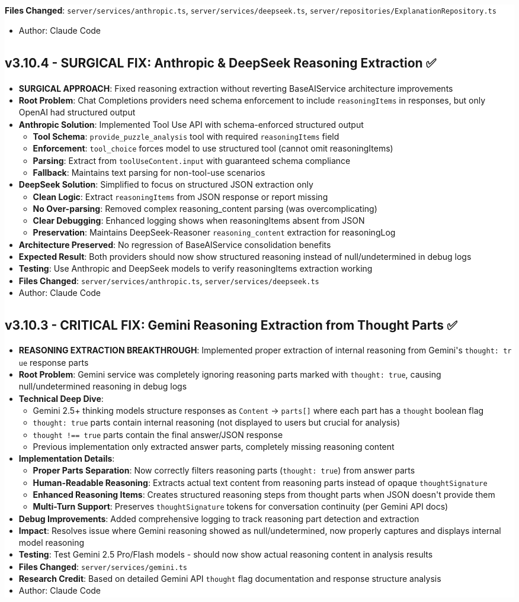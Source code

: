 **Files Changed**: `server/services/anthropic.ts`, `server/services/deepseek.ts`, `server/repositories/ExplanationRepository.ts`
- Author: Claude Code

## v3.10.4 - SURGICAL FIX: Anthropic & DeepSeek Reasoning Extraction ✅
- **SURGICAL APPROACH**: Fixed reasoning extraction without reverting BaseAIService architecture improvements
- **Root Problem**: Chat Completions providers need schema enforcement to include `reasoningItems` in responses, but only OpenAI had structured output
- **Anthropic Solution**: Implemented Tool Use API with schema-enforced structured output
  - **Tool Schema**: `provide_puzzle_analysis` tool with required `reasoningItems` field
  - **Enforcement**: `tool_choice` forces model to use structured tool (cannot omit reasoningItems)
  - **Parsing**: Extract from `toolUseContent.input` with guaranteed schema compliance
  - **Fallback**: Maintains text parsing for non-tool-use scenarios
- **DeepSeek Solution**: Simplified to focus on structured JSON extraction only
  - **Clean Logic**: Extract `reasoningItems` from JSON response or report missing
  - **No Over-parsing**: Removed complex reasoning_content parsing (was overcomplicating)
  - **Clear Debugging**: Enhanced logging shows when reasoningItems absent from JSON
  - **Preservation**: Maintains DeepSeek-Reasoner `reasoning_content` extraction for reasoningLog
- **Architecture Preserved**: No regression of BaseAIService consolidation benefits
- **Expected Result**: Both providers should now show structured reasoning instead of null/undetermined in debug logs
- **Testing**: Use Anthropic and DeepSeek models to verify reasoningItems extraction working
- **Files Changed**: `server/services/anthropic.ts`, `server/services/deepseek.ts`
- Author: Claude Code

## v3.10.3 - CRITICAL FIX: Gemini Reasoning Extraction from Thought Parts ✅
- **REASONING EXTRACTION BREAKTHROUGH**: Implemented proper extraction of internal reasoning from Gemini's `thought: true` response parts
- **Root Problem**: Gemini service was completely ignoring reasoning parts marked with `thought: true`, causing null/undetermined reasoning in debug logs
- **Technical Deep Dive**:
  - Gemini 2.5+ thinking models structure responses as `Content` → `parts[]` where each part has a `thought` boolean flag
  - `thought: true` parts contain internal reasoning (not displayed to users but crucial for analysis)
  - `thought !== true` parts contain the final answer/JSON response
  - Previous implementation only extracted answer parts, completely missing reasoning content
- **Implementation Details**:
  - **Proper Parts Separation**: Now correctly filters reasoning parts (`thought: true`) from answer parts
  - **Human-Readable Reasoning**: Extracts actual text content from reasoning parts instead of opaque `thoughtSignature`
  - **Enhanced Reasoning Items**: Creates structured reasoning steps from thought parts when JSON doesn't provide them
  - **Multi-Turn Support**: Preserves `thoughtSignature` tokens for conversation continuity (per Gemini API docs)
- **Debug Improvements**: Added comprehensive logging to track reasoning part detection and extraction
- **Impact**: Resolves issue where Gemini reasoning showed as null/undetermined, now properly captures and displays internal model reasoning
- **Testing**: Test Gemini 2.5 Pro/Flash models - should now show actual reasoning content in analysis results
- **Files Changed**: `server/services/gemini.ts`
- **Research Credit**: Based on detailed Gemini API `thought` flag documentation and response structure analysis
- Author: Claude Code
